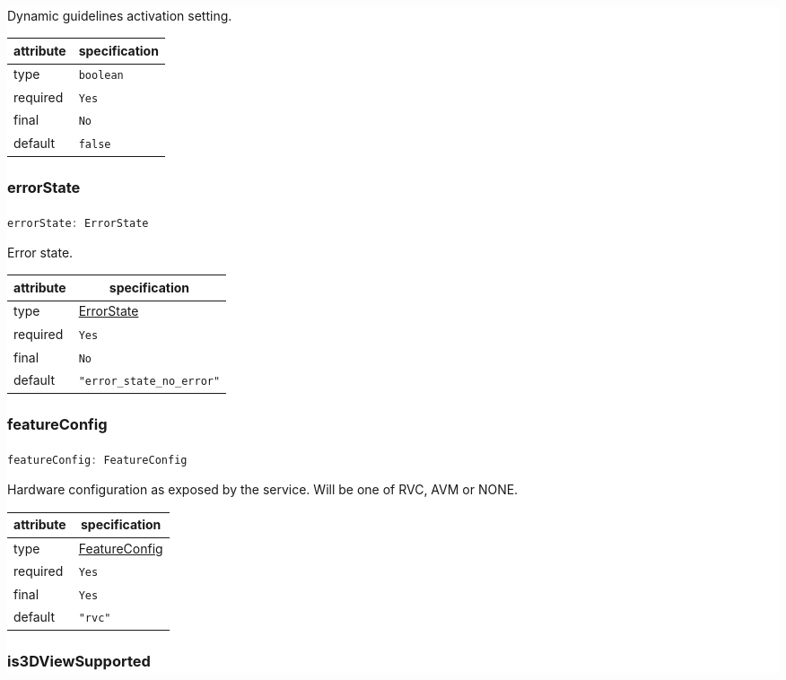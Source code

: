 Dynamic guidelines activation setting.

|attribute|specification|
|---------|-------------|
|type     |`boolean`    |
|required |`Yes`        |
|final    |`No`         |
|default  |`false`      |

<a id="prop_errorState"></a>

### errorState

```ts
errorState: ErrorState
```

Error state.

|attribute|specification                 |
|---------|------------------------------|
|type     |[ErrorState](#type_ErrorState)|
|required |`Yes`                         |
|final    |`No`                          |
|default  |`"error_state_no_error"`      |

<a id="prop_featureConfig"></a>

### featureConfig

```ts
featureConfig: FeatureConfig
```

Hardware configuration as exposed by the service.
Will be one of RVC, AVM or NONE.

|attribute|specification                       |
|---------|------------------------------------|
|type     |[FeatureConfig](#type_FeatureConfig)|
|required |`Yes`                               |
|final    |`Yes`                               |
|default  |`"rvc"`                             |

<a id="prop_is3DViewSupported"></a>

### is3DViewSupported
